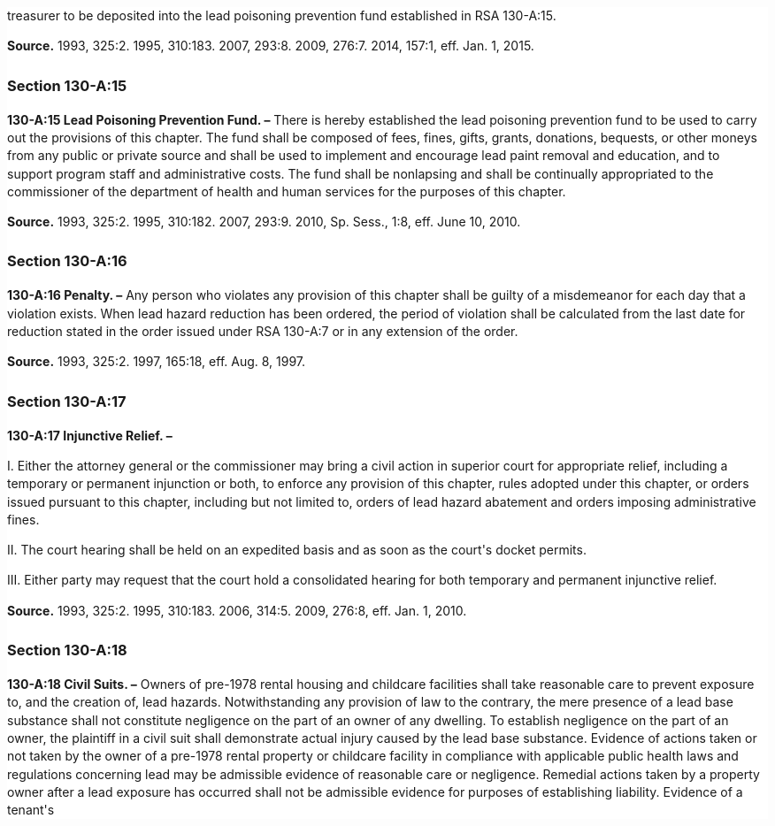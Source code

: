 treasurer to be deposited into the lead poisoning prevention fund
established in RSA 130-A:15.

**Source.** 1993, 325:2. 1995, 310:183. 2007, 293:8. 2009, 276:7. 2014,
157:1, eff. Jan. 1, 2015.

### Section 130-A:15

 **130-A:15 Lead Poisoning Prevention Fund. –** There is hereby
established the lead poisoning prevention fund to be used to carry out
the provisions of this chapter. The fund shall be composed of fees,
fines, gifts, grants, donations, bequests, or other moneys from any
public or private source and shall be used to implement and encourage
lead paint removal and education, and to support program staff and
administrative costs. The fund shall be nonlapsing and shall be
continually appropriated to the commissioner of the department of health
and human services for the purposes of this chapter.

**Source.** 1993, 325:2. 1995, 310:182. 2007, 293:9. 2010, Sp. Sess.,
1:8, eff. June 10, 2010.

### Section 130-A:16

 **130-A:16 Penalty. –** Any person who violates any provision of
this chapter shall be guilty of a misdemeanor for each day that a
violation exists. When lead hazard reduction has been ordered, the
period of violation shall be calculated from the last date for reduction
stated in the order issued under RSA 130-A:7 or in any extension of the
order.

**Source.** 1993, 325:2. 1997, 165:18, eff. Aug. 8, 1997.

### Section 130-A:17

 **130-A:17 Injunctive Relief. –**
                                             
 I. Either the attorney general or the commissioner may bring a civil
action in superior court for appropriate relief, including a temporary
or permanent injunction or both, to enforce any provision of this
chapter, rules adopted under this chapter, or orders issued pursuant to
this chapter, including but not limited to, orders of lead hazard
abatement and orders imposing administrative fines.
                                             
 II. The court hearing shall be held on an expedited basis and as
soon as the court's docket permits.
                                             
 III. Either party may request that the court hold a consolidated
hearing for both temporary and permanent injunctive relief.

**Source.** 1993, 325:2. 1995, 310:183. 2006, 314:5. 2009, 276:8, eff.
Jan. 1, 2010.

### Section 130-A:18

 **130-A:18 Civil Suits. –** Owners of pre-1978 rental housing and
childcare facilities shall take reasonable care to prevent exposure to,
and the creation of, lead hazards. Notwithstanding any provision of law
to the contrary, the mere presence of a lead base substance shall not
constitute negligence on the part of an owner of any dwelling. To
establish negligence on the part of an owner, the plaintiff in a civil
suit shall demonstrate actual injury caused by the lead base substance.
Evidence of actions taken or not taken by the owner of a pre-1978 rental
property or childcare facility in compliance with applicable public
health laws and regulations concerning lead may be admissible evidence
of reasonable care or negligence. Remedial actions taken by a property
owner after a lead exposure has occurred shall not be admissible
evidence for purposes of establishing liability. Evidence of a tenant's